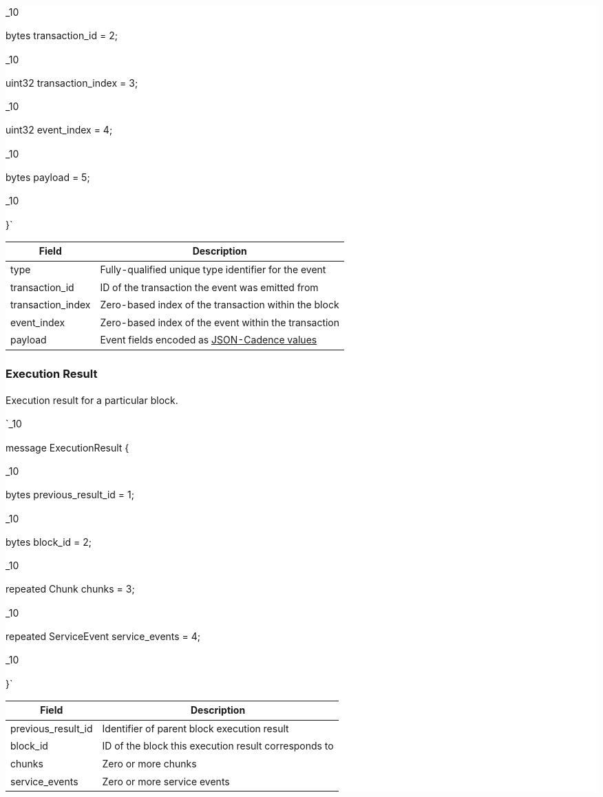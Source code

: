_10

bytes transaction_id = 2;

_10

uint32 transaction_index = 3;

_10

uint32 event_index = 4;

_10

bytes payload = 5;

_10

}`

| Field | Description |
| --- | --- |
| type | Fully-qualified unique type identifier for the event |
| transaction\_id | ID of the transaction the event was emitted from |
| transaction\_index | Zero-based index of the transaction within the block |
| event\_index | Zero-based index of the event within the transaction |
| payload | Event fields encoded as [JSON-Cadence values](https://cadencelang.dev/docs/1.0/json-cadence-spec) |

### Execution Result[​](#execution-result "Direct link to Execution Result")

Execution result for a particular block.

`_10

message ExecutionResult {

_10

bytes previous_result_id = 1;

_10

bytes block_id = 2;

_10

repeated Chunk chunks = 3;

_10

repeated ServiceEvent service_events = 4;

_10

}`

| Field | Description |
| --- | --- |
| previous\_result\_id | Identifier of parent block execution result |
| block\_id | ID of the block this execution result corresponds to |
| chunks | Zero or more chunks |
| service\_events | Zero or more service events |
